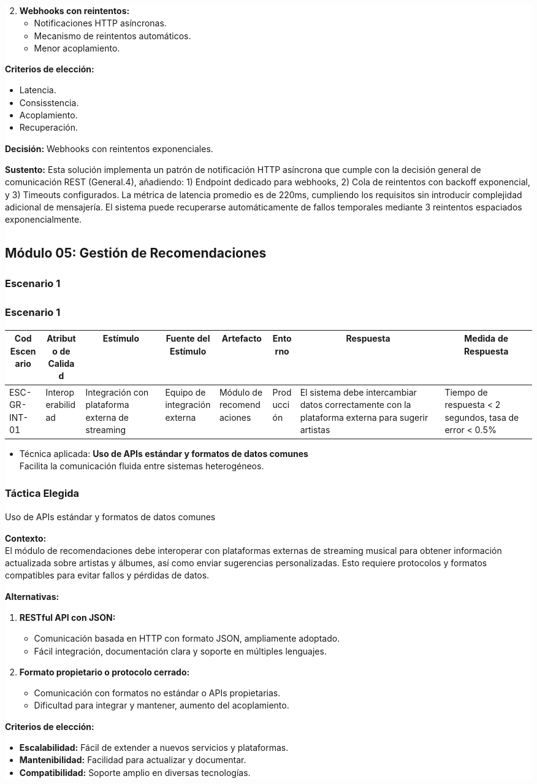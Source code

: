 2. **Webhooks con reintentos:**
    - Notificaciones HTTP asíncronas.
    - Mecanismo de reintentos automáticos.
    - Menor acoplamiento.

**Criterios de elección:**
- Latencia.
- Consisstencia.
- Acoplamiento.
- Recuperación.

**Decisión:**
Webhooks con reintentos exponenciales.

**Sustento:**
Esta solución implementa un patrón de notificación HTTP asíncrona que cumple con la decisión general de comunicación REST (General.4), añadiendo: 1) Endpoint dedicado para webhooks, 2) Cola de reintentos con backoff exponencial, y 3) Timeouts configurados. La métrica de latencia promedio es de 220ms, cumpliendo los requisitos sin introducir complejidad adicional de mensajería. El sistema puede recuperarse automáticamente de fallos temporales mediante 3 reintentos espaciados exponencialmente.


## Módulo 05: Gestión de Recomendaciones
### Escenario 1

### Escenario 1

| **Cod Escenario** | **Atributo de Calidad** | **Estímulo**                                     | **Fuente del Estímulo**     | **Artefacto**           | **Entorno**                 | **Respuesta**                                                     | **Medida de Respuesta**                           |
|------------------|-------------------------|------------------------------------------------|-----------------------------|------------------------|----------------------------|------------------------------------------------------------------|-------------------------------------------------|
| ESC-GR-INT-01    | Interoperabilidad       | Integración con plataforma externa de streaming | Equipo de integración externa | Módulo de recomendaciones | Producción                  | El sistema debe intercambiar datos correctamente con la plataforma externa para sugerir artistas | Tiempo de respuesta < 2 segundos, tasa de error < 0.5% |

- Técnica aplicada: **Uso de APIs estándar y formatos de datos comunes**  
  Facilita la comunicación fluida entre sistemas heterogéneos.

### Táctica Elegida  
Uso de APIs estándar y formatos de datos comunes

**Contexto:**  
El módulo de recomendaciones debe interoperar con plataformas externas de streaming musical para obtener información actualizada sobre artistas y álbumes, así como enviar sugerencias personalizadas. Esto requiere protocolos y formatos compatibles para evitar fallos y pérdidas de datos.

**Alternativas:**

1. **RESTful API con JSON:**  
   - Comunicación basada en HTTP con formato JSON, ampliamente adoptado.  
   - Fácil integración, documentación clara y soporte en múltiples lenguajes.

2. **Formato propietario o protocolo cerrado:**  
   - Comunicación con formatos no estándar o APIs propietarias.  
   - Dificultad para integrar y mantener, aumento del acoplamiento.

**Criterios de elección:**
- **Escalabilidad:** Fácil de extender a nuevos servicios y plataformas.  
- **Mantenibilidad:** Facilidad para actualizar y documentar.  
- **Compatibilidad:** Soporte amplio en diversas tecnologías.
